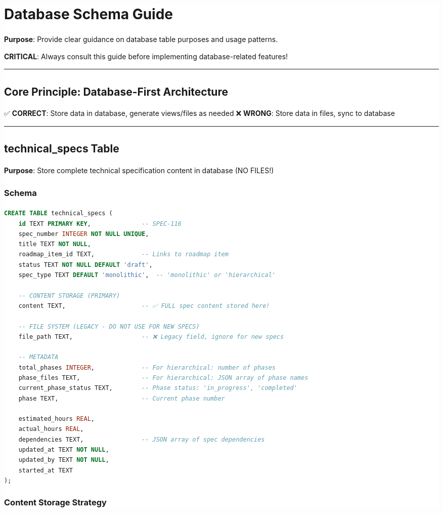 # Database Schema Guide

**Purpose**: Provide clear guidance on database table purposes and usage patterns.

**CRITICAL**: Always consult this guide before implementing database-related features!

---

## Core Principle: Database-First Architecture

✅ **CORRECT**: Store data in database, generate views/files as needed
❌ **WRONG**: Store data in files, sync to database

---

## technical_specs Table

**Purpose**: Store complete technical specification content in database (NO FILES!)

### Schema
```sql
CREATE TABLE technical_specs (
    id TEXT PRIMARY KEY,              -- SPEC-116
    spec_number INTEGER NOT NULL UNIQUE,
    title TEXT NOT NULL,
    roadmap_item_id TEXT,             -- Links to roadmap item
    status TEXT NOT NULL DEFAULT 'draft',
    spec_type TEXT DEFAULT 'monolithic',  -- 'monolithic' or 'hierarchical'

    -- CONTENT STORAGE (PRIMARY)
    content TEXT,                     -- ✅ FULL spec content stored here!

    -- FILE SYSTEM (LEGACY - DO NOT USE FOR NEW SPECS)
    file_path TEXT,                   -- ❌ Legacy field, ignore for new specs

    -- METADATA
    total_phases INTEGER,             -- For hierarchical: number of phases
    phase_files TEXT,                 -- For hierarchical: JSON array of phase names
    current_phase_status TEXT,        -- Phase status: 'in_progress', 'completed'
    phase TEXT,                       -- Current phase number

    estimated_hours REAL,
    actual_hours REAL,
    dependencies TEXT,                -- JSON array of spec dependencies
    updated_at TEXT NOT NULL,
    updated_by TEXT NOT NULL,
    started_at TEXT
);
```

### Content Storage Strategy
